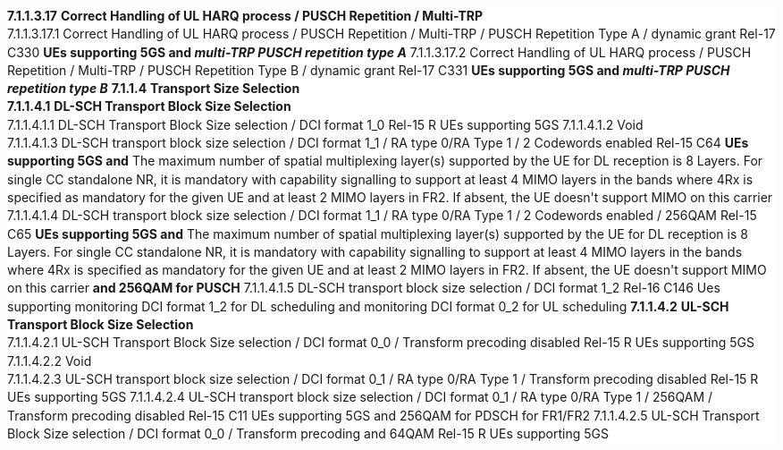   **7.1.1.3.17**    **Correct Handling of UL HARQ process / PUSCH Repetition / Multi-TRP**                                                                                                                                                                                                      
  7.1.1.3.17.1      Correct Handling of UL HARQ process / PUSCH Repetition / Multi-TRP / PUSCH Repetition Type A / dynamic grant                                                                                                                         Rel-17       C330                      **UEs supporting 5GS and *multi-TRP PUSCH repetition type A***
  7.1.1.3.17.2      Correct Handling of UL HARQ process / PUSCH Repetition / Multi-TRP / PUSCH Repetition Type B / dynamic grant                                                                                                                         Rel-17       C331                      **UEs supporting 5GS and *multi-TRP PUSCH repetition type B***
  **7.1.1.4**       **Transport Size Selection**                                                                                                                                                                                                                                                
  **7.1.1.4.1**     **DL-SCH Transport Block Size Selection**                                                                                                                                                                                                                                   
  7.1.1.4.1.1       DL-SCH Transport Block Size selection / DCI format 1\_0                                                                                                                                                                              Rel-15       R                         UEs supporting 5GS
  7.1.1.4.1.2       Void                                                                                                                                                                                                                                                                        
  7.1.1.4.1.3       DL-SCH transport block size selection / DCI format 1\_1 / RA type 0/RA Type 1 / 2 Codewords enabled                                                                                                                                  Rel-15       C64                       **UEs supporting 5GS and** The maximum number of spatial multiplexing layer(s) supported by the UE for DL reception is 8 Layers. For single CC standalone NR, it is mandatory with capability signalling to support at least 4 MIMO layers in the bands where 4Rx is specified as mandatory for the given UE and at least 2 MIMO layers in FR2. If absent, the UE doesn't support MIMO on this carrier
  7.1.1.4.1.4       DL-SCH transport block size selection / DCI format 1\_1 / RA type 0/RA Type 1 / 2 Codewords enabled / 256QAM                                                                                                                         Rel-15       C65                       **UEs supporting 5GS and** The maximum number of spatial multiplexing layer(s) supported by the UE for DL reception is 8 Layers. For single CC standalone NR, it is mandatory with capability signalling to support at least 4 MIMO layers in the bands where 4Rx is specified as mandatory for the given UE and at least 2 MIMO layers in FR2. If absent, the UE doesn't support MIMO on this carrier **and 256QAM for PUSCH**
  7.1.1.4.1.5       DL-SCH transport block size selection / DCI format 1\_2                                                                                                                                                                              Rel-16       C146                      Ues supporting monitoring DCI format 1\_2 for DL scheduling and monitoring DCI format 0\_2 for UL scheduling
  **7.1.1.4.2**     **UL-SCH Transport Block Size Selection**                                                                                                                                                                                                                                   
  7.1.1.4.2.1       UL-SCH Transport Block Size selection / DCI format 0\_0 / Transform precoding disabled                                                                                                                                               Rel-15       R                         UEs supporting 5GS
  7.1.1.4.2.2       Void                                                                                                                                                                                                                                                                        
  7.1.1.4.2.3       UL-SCH transport block size selection / DCI format 0\_1 / RA type 0/RA Type 1 / Transform precoding disabled                                                                                                                         Rel-15       R                         UEs supporting 5GS
  7.1.1.4.2.4       UL-SCH transport block size selection / DCI format 0\_1 / RA type 0/RA Type 1 / 256QAM / Transform precoding disabled                                                                                                                Rel-15       C11                       UEs supporting 5GS and 256QAM for PDSCH for FR1/FR2
  7.1.1.4.2.5       UL-SCH Transport Block Size selection / DCI format 0\_0 / Transform precoding and 64QAM                                                                                                                                              Rel-15       R                         UEs supporting 5GS